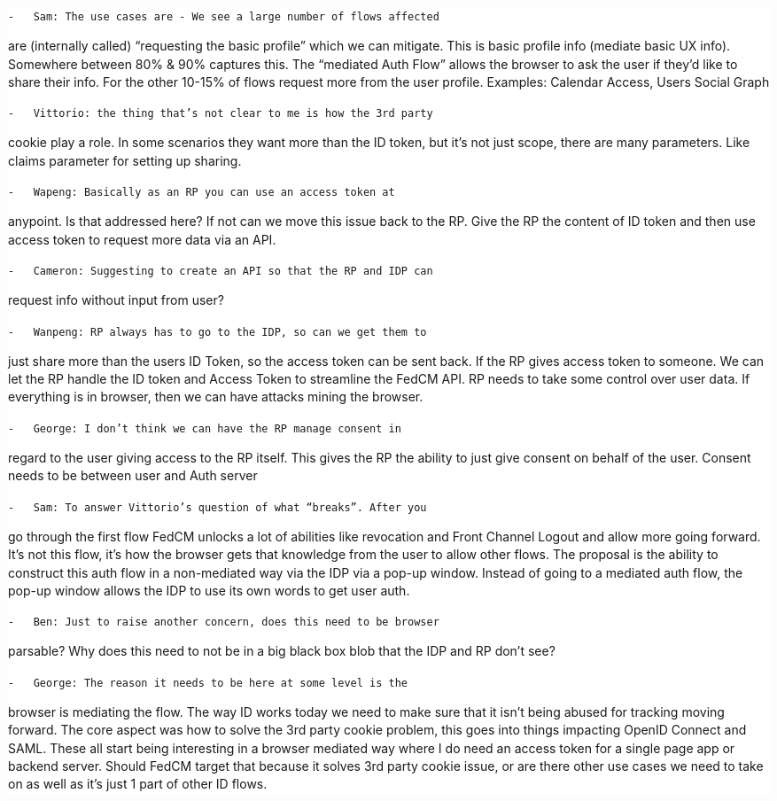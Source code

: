     -   Sam: The use cases are - We see a large number of flows affected
 are (internally called) “requesting the basic profile” which
 we can mitigate. This is basic profile info (mediate basic UX
 info). Somewhere between 80% & 90% captures this. The
 “mediated Auth Flow” allows the browser to ask the user if
 they’d like to share their info. For the other 10-15% of flows
 request more from the user profile. Examples: Calendar Access,
 Users Social Graph

    -   Vittorio: the thing that’s not clear to me is how the 3rd party
 cookie play a role. In some scenarios they want more than the
 ID token, but it’s not just scope, there are many parameters.
 Like claims parameter for setting up sharing.

    -   Wapeng: Basically as an RP you can use an access token at
 anypoint. Is that addressed here? If not can we move this
 issue back to the RP. Give the RP the content of ID token and
 then use access token to request more data via an API.

    -   Cameron: Suggesting to create an API so that the RP and IDP can
 request info without input from user?

    -   Wanpeng: RP always has to go to the IDP, so can we get them to
 just share more than the users ID Token, so the access token
 can be sent back. If the RP gives access token to someone. We
 can let the RP handle the ID token and Access Token to
 streamline the FedCM API. RP needs to take some control over
 user data. If everything is in browser, then we can have
 attacks mining the browser.

    -   George: I don’t think we can have the RP manage consent in
 regard to the user giving access to the RP itself. This gives
 the RP the ability to just give consent on behalf of the user.
 Consent needs to be between user and Auth server

    -   Sam: To answer Vittorio’s question of what “breaks”. After you
 go through the first flow FedCM unlocks a lot of abilities
 like revocation and Front Channel Logout and allow more going
 forward. It’s not this flow, it’s how the browser gets that
 knowledge from the user to allow other flows. The proposal is
 the ability to construct this auth flow in a non-mediated way
 via the IDP via a pop-up window. Instead of going to a
 mediated auth flow, the pop-up window allows the IDP to use
 its own words to get user auth.

    -   Ben: Just to raise another concern, does this need to be browser
 parsable? Why does this need to not be in a big black box blob
 that the IDP and RP don’t see?

    -   George: The reason it needs to be here at some level is the
 browser is mediating the flow. The way ID works today we need
 to make sure that it isn’t being abused for tracking moving
 forward. The core aspect was how to solve the 3rd party cookie
 problem, this goes into things impacting OpenID Connect and
 SAML. These all start being interesting in a browser mediated
 way where I do need an access token for a single page app or
 backend server. Should FedCM target that because it solves 3rd
 party cookie issue, or are there other use cases we need to
 take on as well as it’s just 1 part of other ID flows.
